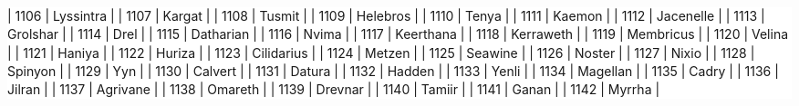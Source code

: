| 1106         | Lyssintra       |
| 1107         | Kargat          |
| 1108         | Tusmit          |
| 1109         | Helebros        |
| 1110         | Tenya           |
| 1111         | Kaemon          |
| 1112         | Jacenelle       |
| 1113         | Grolshar        |
| 1114         | Drel            |
| 1115         | Datharian       |
| 1116         | Nvima           |
| 1117         | Keerthana       |
| 1118         | Kerraweth       |
| 1119         | Membricus       |
| 1120         | Velina          |
| 1121         | Haniya          |
| 1122         | Huriza          |
| 1123         | Cilidarius      |
| 1124         | Metzen          |
| 1125         | Seawine         |
| 1126         | Noster          |
| 1127         | Nixio           |
| 1128         | Spinyon         |
| 1129         | Yyn             |
| 1130         | Calvert         |
| 1131         | Datura          |
| 1132         | Hadden          |
| 1133         | Yenli           |
| 1134         | Magellan        |
| 1135         | Cadry           |
| 1136         | Jilran          |
| 1137         | Agrivane        |
| 1138         | Omareth         |
| 1139         | Drevnar         |
| 1140         | Tamiir          |
| 1141         | Ganan           |
| 1142         | Myrrha          |